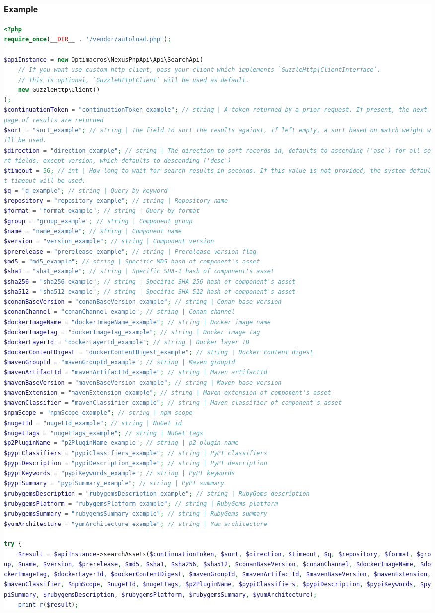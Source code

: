 
### Example
```php
<?php
require_once(__DIR__ . '/vendor/autoload.php');

$apiInstance = new Optimacros\NexusPhpApi\Api\SearchApi(
    // If you want use custom http client, pass your client which implements `GuzzleHttp\ClientInterface`.
    // This is optional, `GuzzleHttp\Client` will be used as default.
    new GuzzleHttp\Client()
);
$continuationToken = "continuationToken_example"; // string | A token returned by a prior request. If present, the next page of results are returned
$sort = "sort_example"; // string | The field to sort the results against, if left empty, a sort based on match weight will be used.
$direction = "direction_example"; // string | The direction to sort records in, defaults to ascending ('asc') for all sort fields, except version, which defaults to descending ('desc')
$timeout = 56; // int | How long to wait for search results in seconds. If this value is not provided, the system default timeout will be used.
$q = "q_example"; // string | Query by keyword
$repository = "repository_example"; // string | Repository name
$format = "format_example"; // string | Query by format
$group = "group_example"; // string | Component group
$name = "name_example"; // string | Component name
$version = "version_example"; // string | Component version
$prerelease = "prerelease_example"; // string | Prerelease version flag
$md5 = "md5_example"; // string | Specific MD5 hash of component's asset
$sha1 = "sha1_example"; // string | Specific SHA-1 hash of component's asset
$sha256 = "sha256_example"; // string | Specific SHA-256 hash of component's asset
$sha512 = "sha512_example"; // string | Specific SHA-512 hash of component's asset
$conanBaseVersion = "conanBaseVersion_example"; // string | Conan base version
$conanChannel = "conanChannel_example"; // string | Conan channel
$dockerImageName = "dockerImageName_example"; // string | Docker image name
$dockerImageTag = "dockerImageTag_example"; // string | Docker image tag
$dockerLayerId = "dockerLayerId_example"; // string | Docker layer ID
$dockerContentDigest = "dockerContentDigest_example"; // string | Docker content digest
$mavenGroupId = "mavenGroupId_example"; // string | Maven groupId
$mavenArtifactId = "mavenArtifactId_example"; // string | Maven artifactId
$mavenBaseVersion = "mavenBaseVersion_example"; // string | Maven base version
$mavenExtension = "mavenExtension_example"; // string | Maven extension of component's asset
$mavenClassifier = "mavenClassifier_example"; // string | Maven classifier of component's asset
$npmScope = "npmScope_example"; // string | npm scope
$nugetId = "nugetId_example"; // string | NuGet id
$nugetTags = "nugetTags_example"; // string | NuGet tags
$p2PluginName = "p2PluginName_example"; // string | p2 plugin name
$pypiClassifiers = "pypiClassifiers_example"; // string | PyPI classifiers
$pypiDescription = "pypiDescription_example"; // string | PyPI description
$pypiKeywords = "pypiKeywords_example"; // string | PyPI keywords
$pypiSummary = "pypiSummary_example"; // string | PyPI summary
$rubygemsDescription = "rubygemsDescription_example"; // string | RubyGems description
$rubygemsPlatform = "rubygemsPlatform_example"; // string | RubyGems platform
$rubygemsSummary = "rubygemsSummary_example"; // string | RubyGems summary
$yumArchitecture = "yumArchitecture_example"; // string | Yum architecture

try {
    $result = $apiInstance->searchAssets($continuationToken, $sort, $direction, $timeout, $q, $repository, $format, $group, $name, $version, $prerelease, $md5, $sha1, $sha256, $sha512, $conanBaseVersion, $conanChannel, $dockerImageName, $dockerImageTag, $dockerLayerId, $dockerContentDigest, $mavenGroupId, $mavenArtifactId, $mavenBaseVersion, $mavenExtension, $mavenClassifier, $npmScope, $nugetId, $nugetTags, $p2PluginName, $pypiClassifiers, $pypiDescription, $pypiKeywords, $pypiSummary, $rubygemsDescription, $rubygemsPlatform, $rubygemsSummary, $yumArchitecture);
    print_r($result);
```